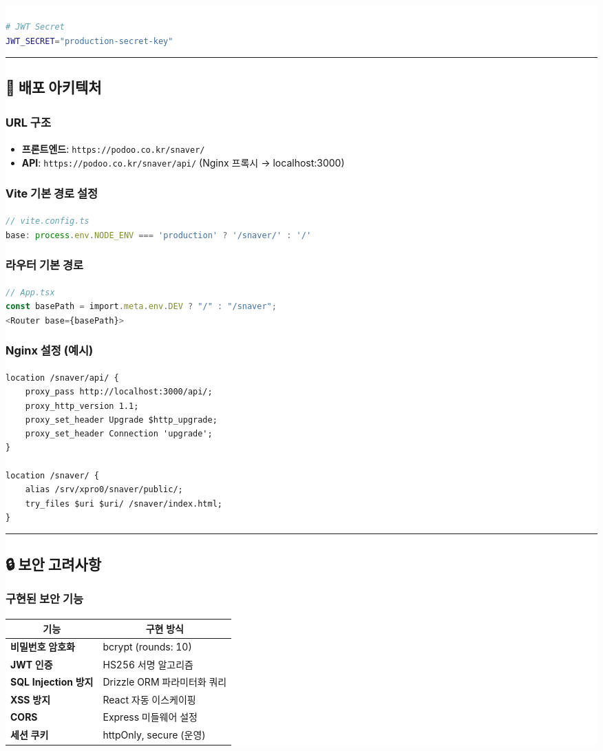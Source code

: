 ```bash

# JWT Secret
JWT_SECRET="production-secret-key"
```

---

## 🚀 배포 아키텍처

### URL 구조
- **프론트엔드**: `https://podoo.co.kr/snaver/`
- **API**: `https://podoo.co.kr/snaver/api/` (Nginx 프록시 → localhost:3000)

### Vite 기본 경로 설정
```typescript
// vite.config.ts
base: process.env.NODE_ENV === 'production' ? '/snaver/' : '/'
```

### 라우터 기본 경로
```typescript
// App.tsx
const basePath = import.meta.env.DEV ? "/" : "/snaver";
<Router base={basePath}>
```

### Nginx 설정 (예시)
```nginx
location /snaver/api/ {
    proxy_pass http://localhost:3000/api/;
    proxy_http_version 1.1;
    proxy_set_header Upgrade $http_upgrade;
    proxy_set_header Connection 'upgrade';
}

location /snaver/ {
    alias /srv/xpro0/snaver/public/;
    try_files $uri $uri/ /snaver/index.html;
}
```

---

## 🔒 보안 고려사항

### 구현된 보안 기능
| 기능 | 구현 방식 |
|-----|----------|
| **비밀번호 암호화** | bcrypt (rounds: 10) |
| **JWT 인증** | HS256 서명 알고리즘 |
| **SQL Injection 방지** | Drizzle ORM 파라미터화 쿼리 |
| **XSS 방지** | React 자동 이스케이핑 |
| **CORS** | Express 미들웨어 설정 |
| **세션 쿠키** | httpOnly, secure (운영) |
